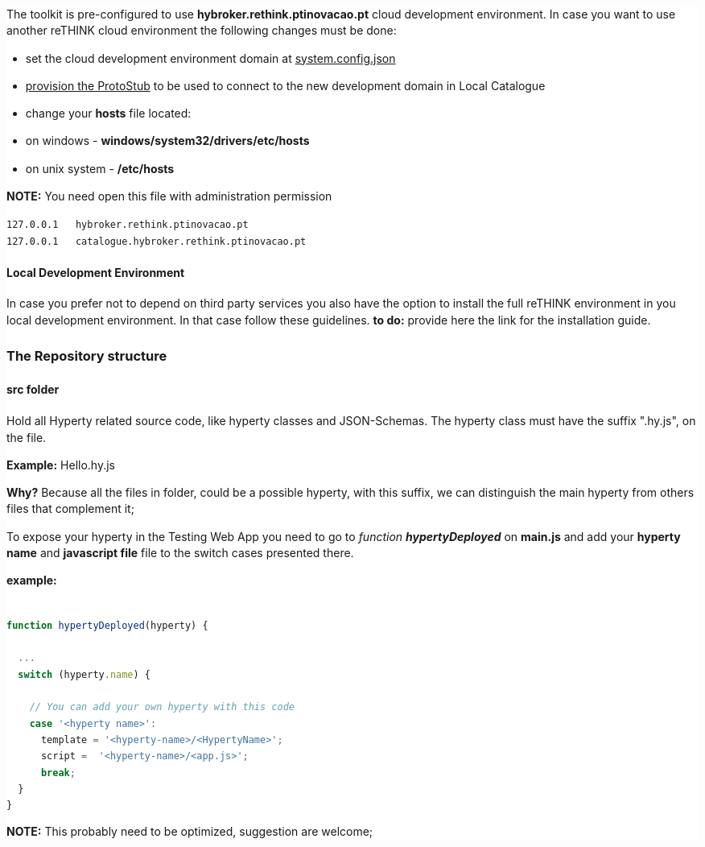 The toolkit is pre-configured to use **hybroker.rethink.ptinovacao.pt** cloud development environment. In case you want to use another reTHINK cloud environment the following changes must be done:

- set the cloud development environment domain at [system.config.json](system.config.json)

- [provision the ProtoStub](#gulp-encode) to be used to connect to the new development domain in Local Catalogue

- change your **hosts** file located:

 - on windows - **windows/system32/drivers/etc/hosts**
 - on unix system - **/etc/hosts**

**NOTE:** You need open this file with administration permission

 ```
 127.0.0.1   hybroker.rethink.ptinovacao.pt
 127.0.0.1   catalogue.hybroker.rethink.ptinovacao.pt
 ```

#### Local Development Environment

In case you prefer not to depend on third party services you also have the option to install the full reTHINK environment in you local development environment. In that case follow these guidelines. **to do:** provide here the link for the installation guide.

### The Repository structure

#### **src** folder

Hold all Hyperty related source code, like hyperty classes and JSON-Schemas. The hyperty class must have the suffix ".hy.js", on the file.

**Example:** Hello.hy.js

**Why?**
Because all the files in folder, could be a possible hyperty, with this suffix, we can distinguish the main hyperty from others files that complement it;

To expose your hyperty in the Testing Web App you need to go to *function* ***hypertyDeployed*** on **main.js** and add your **hyperty name** and **javascript file** file to the switch cases presented there.

**example:**

```javascript

function hypertyDeployed(hyperty) {

  ...
  switch (hyperty.name) {

    // You can add your own hyperty with this code
    case '<hyperty name>':
      template = '<hyperty-name>/<HypertyName>';
      script =  '<hyperty-name>/<app.js>';
      break;
  }
}
```
**NOTE:** This probably need to be optimized, suggestion are welcome;

